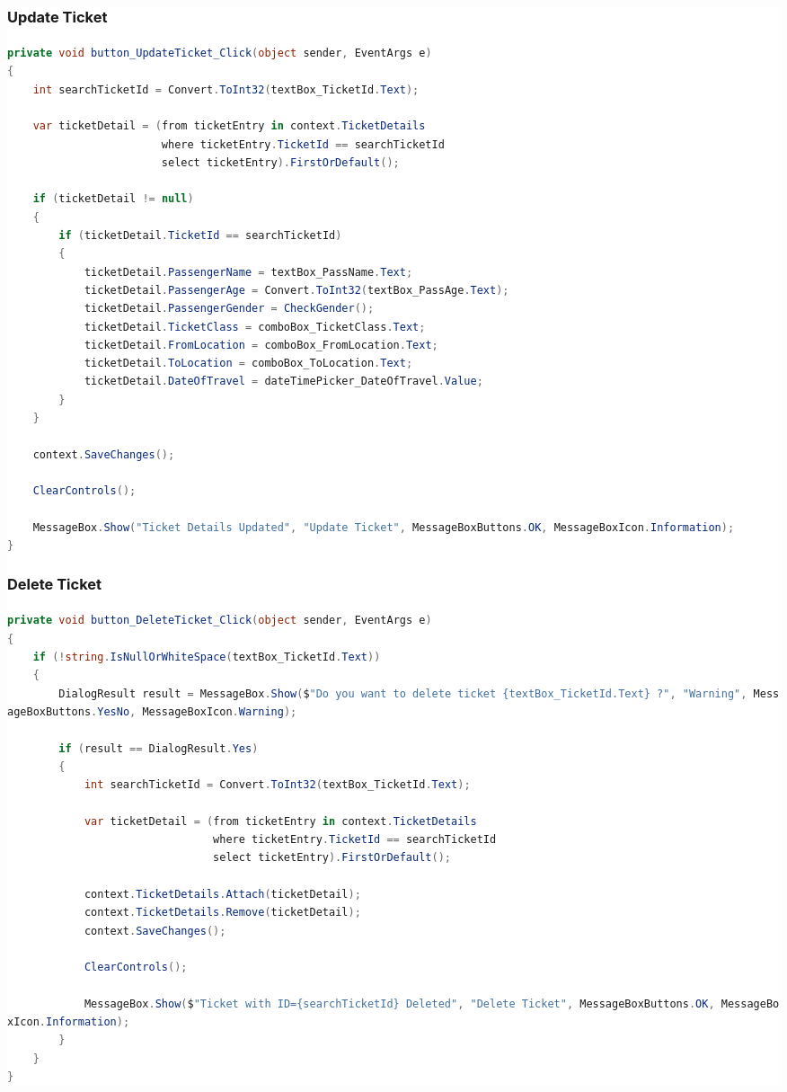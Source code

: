 ### Update Ticket

```cs
private void button_UpdateTicket_Click(object sender, EventArgs e)
{
    int searchTicketId = Convert.ToInt32(textBox_TicketId.Text);

    var ticketDetail = (from ticketEntry in context.TicketDetails
                        where ticketEntry.TicketId == searchTicketId
                        select ticketEntry).FirstOrDefault();

    if (ticketDetail != null)
    {
        if (ticketDetail.TicketId == searchTicketId)
        {
            ticketDetail.PassengerName = textBox_PassName.Text;
            ticketDetail.PassengerAge = Convert.ToInt32(textBox_PassAge.Text);
            ticketDetail.PassengerGender = CheckGender();
            ticketDetail.TicketClass = comboBox_TicketClass.Text;
            ticketDetail.FromLocation = comboBox_FromLocation.Text;
            ticketDetail.ToLocation = comboBox_ToLocation.Text;
            ticketDetail.DateOfTravel = dateTimePicker_DateOfTravel.Value;
        }
    }

    context.SaveChanges();

    ClearControls();

    MessageBox.Show("Ticket Details Updated", "Update Ticket", MessageBoxButtons.OK, MessageBoxIcon.Information);
}
```
### Delete Ticket

```cs
private void button_DeleteTicket_Click(object sender, EventArgs e)
{
    if (!string.IsNullOrWhiteSpace(textBox_TicketId.Text))
    {
        DialogResult result = MessageBox.Show($"Do you want to delete ticket {textBox_TicketId.Text} ?", "Warning", MessageBoxButtons.YesNo, MessageBoxIcon.Warning);

        if (result == DialogResult.Yes)
        {
            int searchTicketId = Convert.ToInt32(textBox_TicketId.Text);

            var ticketDetail = (from ticketEntry in context.TicketDetails
                                where ticketEntry.TicketId == searchTicketId
                                select ticketEntry).FirstOrDefault();

            context.TicketDetails.Attach(ticketDetail);
            context.TicketDetails.Remove(ticketDetail);
            context.SaveChanges();

            ClearControls();

            MessageBox.Show($"Ticket with ID={searchTicketId} Deleted", "Delete Ticket", MessageBoxButtons.OK, MessageBoxIcon.Information);
        }                             
    }
}
```
